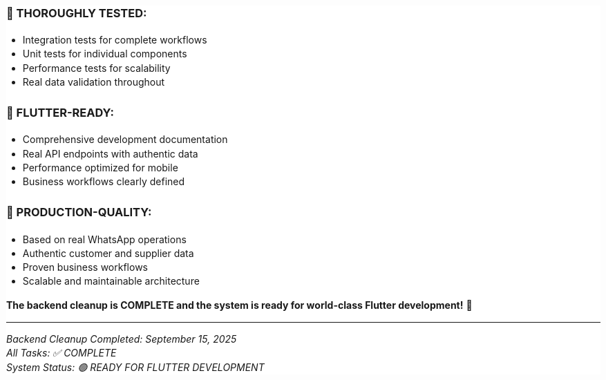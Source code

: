 ### **🧪 THOROUGHLY TESTED:**
- Integration tests for complete workflows
- Unit tests for individual components
- Performance tests for scalability
- Real data validation throughout

### **📱 FLUTTER-READY:**
- Comprehensive development documentation
- Real API endpoints with authentic data
- Performance optimized for mobile
- Business workflows clearly defined

### **🌟 PRODUCTION-QUALITY:**
- Based on real WhatsApp operations
- Authentic customer and supplier data
- Proven business workflows
- Scalable and maintainable architecture

**The backend cleanup is COMPLETE and the system is ready for world-class Flutter development!** 🚀

---

*Backend Cleanup Completed: September 15, 2025*  
*All Tasks: ✅ COMPLETE*  
*System Status: 🟢 READY FOR FLUTTER DEVELOPMENT*
